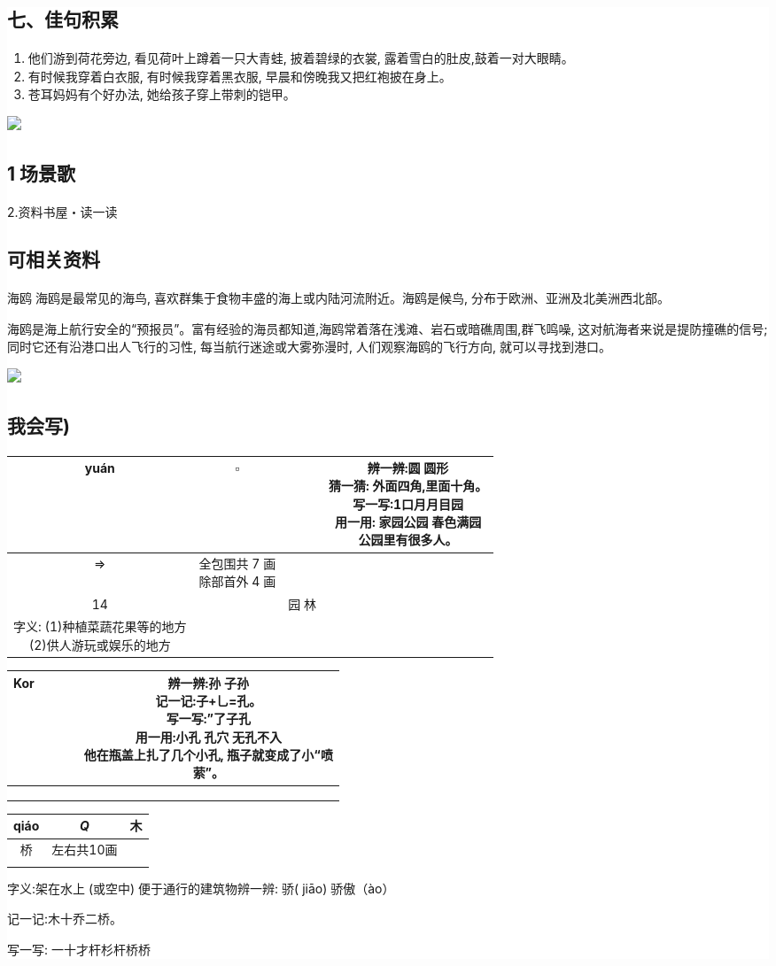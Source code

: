 ## 七、佳句积累

1. 他们游到荷花旁边, 看见荷叶上蹲着一只大青蛙, 披着碧绿的衣裳, 露着雪白的肚皮,鼓着一对大眼睛。
2. 有时候我穿着白衣服, 有时候我穿着黑衣服, 早晨和傍晚我又把红袍披在身上。
3. 苍耳妈妈有个好办法, 她给孩子穿上带刺的铠甲。

![](https://cdn.mathpix.com/cropped/2024_04_30_0632f1e272fe394f9516g-033.jpg?height=729&width=2263&top_left_y=101&top_left_x=240)

## 1 场景歌

2.资料书屋・读一读

## 可相关资料

海鸥 海鸥是最常见的海鸟, 喜欢群集于食物丰盛的海上或内陆河流附近。海鸥是候鸟, 分布于欧洲、亚洲及北美洲西北部。

海鸥是海上航行安全的“预报员”。富有经验的海员都知道,海鸥常着落在浅滩、岩石或暗礁周围,群飞鸣噪, 这对航海者来说是提防撞礁的信号; 同时它还有沿港口出人飞行的习性, 每当航行迷途或大雾弥漫时, 人们观察海鸥的飞行方向, 就可以寻找到港口。

![](https://cdn.mathpix.com/cropped/2024_04_30_0632f1e272fe394f9516g-033.jpg?height=136&width=1447&top_left_y=1816&top_left_x=301)

## 我会写)

| yuán | $\square$ |  | 辨一辨:圆 圆形 <br> 猜一猜: 外面四角,里面十角。 <br> 写一写:1口月月目园 <br> 用一用: 家园公园 春色满园 <br> 公园里有很多人。 |
| :---: | :---: | :---: | :---: |
| $\Rightarrow$ | 全包围共 7 画 <br> 除部首外 4 画 |  |  |
| 14 |  | 园 林 |  |
| 字义: (1)种植菜蔬花果等的地方 <br> (2)供人游玩或娱乐的地方 |  |  |  |


| Kor |  |  |  | 辨一辨:孙 子孙 <br> 记一记:子+乚=孔。 <br> 写一写:”了子孔 <br> 用一用:小孔 孔穴 无孔不入 <br> 他在瓶盖上扎了几个小孔, 瓶子就变成了小“喷 <br> 萦”。 |
| :---: | :---: | :---: | :---: | :---: |
|  |  |  |  |  |
|  |  |  |  |  |
|  |  |  |  |  |


| qiáo | $Q$ | 木 |
| :---: | :---: | :---: |
| 桥 | 左右共10画 |  |
|  |  |  |

字义:架在水上 (或空中) 便于通行的建筑物辨一辨: 骄( jiāo) 骄傲（ào）

记一记:木十乔二桥。

写一写: 一十才杆杉杆桥桥
